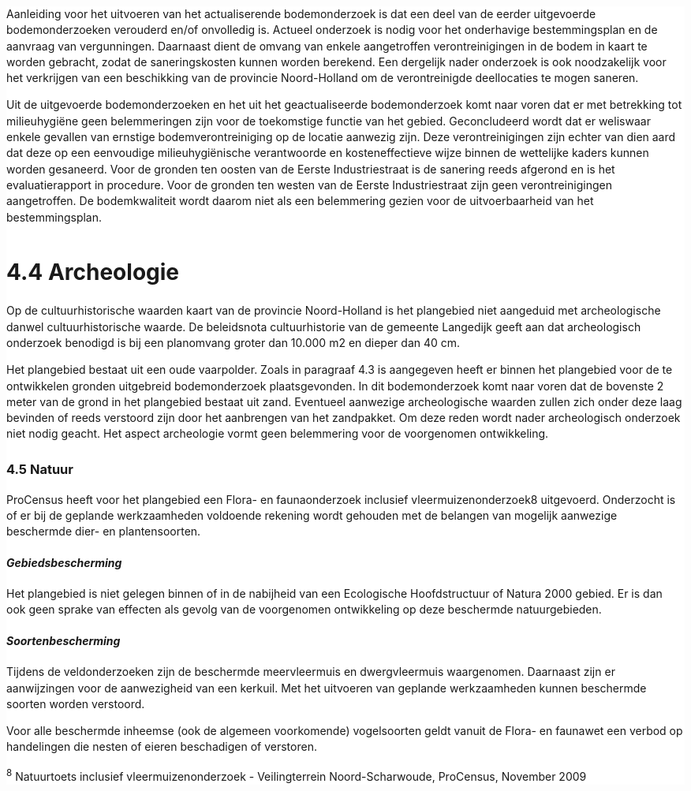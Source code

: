 Aanleiding voor het uitvoeren van het actualiserende bodemonderzoek is dat een deel van de eerder uitgevoerde bodemonderzoeken verouderd en/of onvolledig is. Actueel onderzoek is nodig voor het onderhavige bestemmingsplan en de aanvraag van vergunningen. Daarnaast dient de omvang van enkele aangetroffen verontreinigingen in de bodem in kaart te worden gebracht, zodat de saneringskosten kunnen worden berekend. Een dergelijk nader onderzoek is ook noodzakelijk voor het verkrijgen van een beschikking van de provincie Noord-Holland om de verontreinigde deellocaties te mogen saneren.

Uit de uitgevoerde bodemonderzoeken en het uit het geactualiseerde bodemonderzoek komt naar voren dat er met betrekking tot milieuhygiëne geen belemmeringen zijn voor de toekomstige functie van het gebied. Geconcludeerd wordt dat er weliswaar enkele gevallen van ernstige bodemverontreiniging op de locatie aanwezig zijn. Deze verontreinigingen zijn echter van dien aard dat deze op een eenvoudige milieuhygiënische verantwoorde en kosteneffectieve wijze binnen de wettelijke kaders kunnen worden gesaneerd. Voor de gronden ten oosten van de Eerste Industriestraat is de sanering reeds afgerond en is het evaluatierapport in procedure. Voor de gronden ten westen van de Eerste Industriestraat zijn geen verontreinigingen aangetroffen. De bodemkwaliteit wordt daarom niet als een belemmering gezien voor de uitvoerbaarheid van het bestemmingsplan.

# **4.4 Archeologie**

Op de cultuurhistorische waarden kaart van de provincie Noord-Holland is het plangebied niet aangeduid met archeologische danwel cultuurhistorische waarde. De beleidsnota cultuurhistorie van de gemeente Langedijk geeft aan dat archeologisch onderzoek benodigd is bij een planomvang groter dan 10.000 m2 en dieper dan 40 cm.

Het plangebied bestaat uit een oude vaarpolder. Zoals in paragraaf 4.3 is aangegeven heeft er binnen het plangebied voor de te ontwikkelen gronden uitgebreid bodemonderzoek plaatsgevonden. In dit bodemonderzoek komt naar voren dat de bovenste 2 meter van de grond in het plangebied bestaat uit zand. Eventueel aanwezige archeologische waarden zullen zich onder deze laag bevinden of reeds verstoord zijn door het aanbrengen van het zandpakket. Om deze reden wordt nader archeologisch onderzoek niet nodig geacht. Het aspect archeologie vormt geen belemmering voor de voorgenomen ontwikkeling.

### **4.5 Natuur**

ProCensus heeft voor het plangebied een Flora- en faunaonderzoek inclusief vleermuizenonderzoek8 uitgevoerd. Onderzocht is of er bij de geplande werkzaamheden voldoende rekening wordt gehouden met de belangen van mogelijk aanwezige beschermde dier- en plantensoorten.

#### *Gebiedsbescherming*

Het plangebied is niet gelegen binnen of in de nabijheid van een Ecologische Hoofdstructuur of Natura 2000 gebied. Er is dan ook geen sprake van effecten als gevolg van de voorgenomen ontwikkeling op deze beschermde natuurgebieden.

#### *Soortenbescherming*

Tijdens de veldonderzoeken zijn de beschermde meervleermuis en dwergvleermuis waargenomen. Daarnaast zijn er aanwijzingen voor de aanwezigheid van een kerkuil. Met het uitvoeren van geplande werkzaamheden kunnen beschermde soorten worden verstoord.

Voor alle beschermde inheemse (ook de algemeen voorkomende) vogelsoorten geldt vanuit de Flora- en faunawet een verbod op handelingen die nesten of eieren beschadigen of verstoren.

<sup>8</sup> Natuurtoets inclusief vleermuizenonderzoek - Veilingterrein Noord-Scharwoude, ProCensus, November 2009
